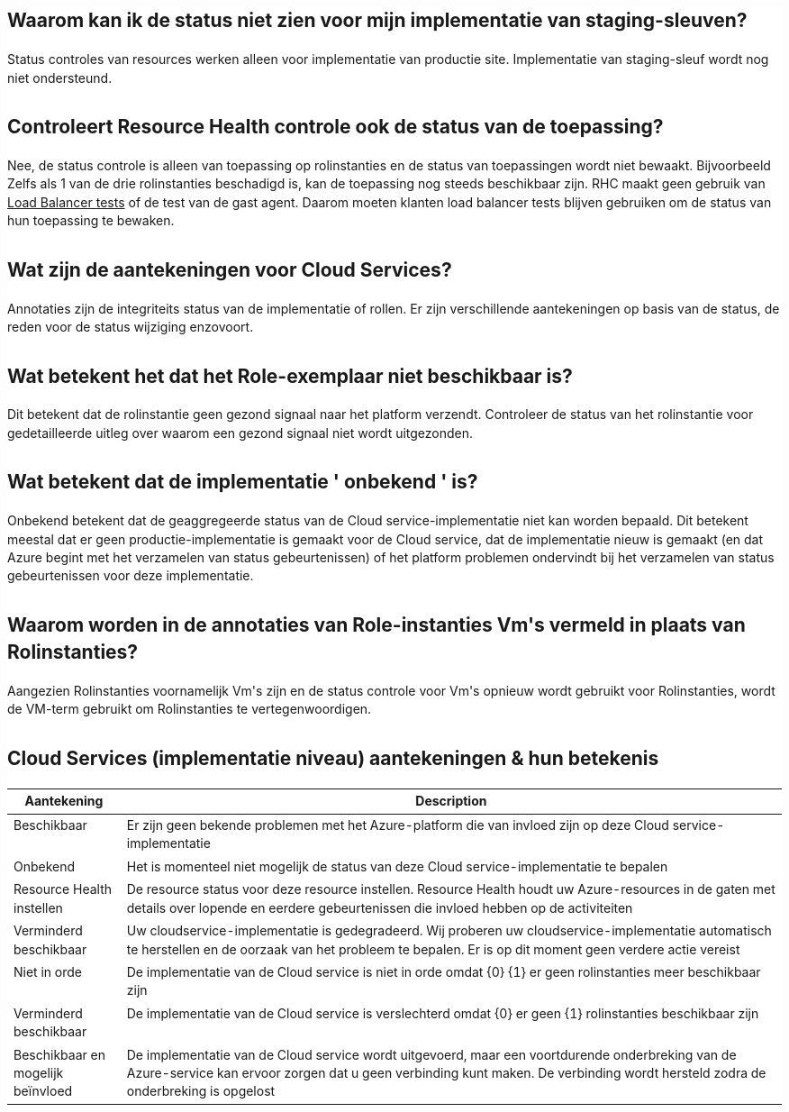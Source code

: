 ## <a name="why-i-cannot-see-health-status-for-my-staging-slot-deployment"></a>Waarom kan ik de status niet zien voor mijn implementatie van staging-sleuven?
Status controles van resources werken alleen voor implementatie van productie site. Implementatie van staging-sleuf wordt nog niet ondersteund. 

## <a name="does-resource-health-check-also-check-the-health-of-the-application"></a>Controleert Resource Health controle ook de status van de toepassing?
Nee, de status controle is alleen van toepassing op rolinstanties en de status van toepassingen wordt niet bewaakt. Bijvoorbeeld Zelfs als 1 van de drie rolinstanties beschadigd is, kan de toepassing nog steeds beschikbaar zijn. RHC maakt geen gebruik van [Load Balancer tests](../load-balancer/load-balancer-custom-probe-overview.md) of de test van de gast agent. Daarom moeten klanten load balancer tests blijven gebruiken om de status van hun toepassing te bewaken. 

## <a name="what-are-the-annotations-for-cloud-services"></a>Wat zijn de aantekeningen voor Cloud Services?
Annotaties zijn de integriteits status van de implementatie of rollen. Er zijn verschillende aantekeningen op basis van de status, de reden voor de status wijziging enzovoort. 

## <a name="what-does-it-mean-by-role-instance-being-unavailable"></a>Wat betekent het dat het Role-exemplaar niet beschikbaar is?
Dit betekent dat de rolinstantie geen gezond signaal naar het platform verzendt. Controleer de status van het rolinstantie voor gedetailleerde uitleg over waarom een gezond signaal niet wordt uitgezonden.

## <a name="what-does-it-mean-by-deployment-being-unknown"></a>Wat betekent dat de implementatie ' onbekend ' is?
Onbekend betekent dat de geaggregeerde status van de Cloud service-implementatie niet kan worden bepaald. Dit betekent meestal dat er geen productie-implementatie is gemaakt voor de Cloud service, dat de implementatie nieuw is gemaakt (en dat Azure begint met het verzamelen van status gebeurtenissen) of het platform problemen ondervindt bij het verzamelen van status gebeurtenissen voor deze implementatie.

## <a name="why-does-role-instance-annotations-mentions-vms-instead-of-role-instances"></a>Waarom worden in de annotaties van Role-instanties Vm's vermeld in plaats van Rolinstanties?
Aangezien Rolinstanties voornamelijk Vm's zijn en de status controle voor Vm's opnieuw wordt gebruikt voor Rolinstanties, wordt de VM-term gebruikt om Rolinstanties te vertegenwoordigen. 

## <a name="cloud-services-deployment-level-annotations--their-meanings"></a>Cloud Services (implementatie niveau) aantekeningen & hun betekenis
| Aantekening | Description | 
| --- | --- | 
| Beschikbaar| Er zijn geen bekende problemen met het Azure-platform die van invloed zijn op deze Cloud service-implementatie |
| Onbekend | Het is momenteel niet mogelijk de status van deze Cloud service-implementatie te bepalen | 
| Resource Health instellen | De resource status voor deze resource instellen. Resource Health houdt uw Azure-resources in de gaten met details over lopende en eerdere gebeurtenissen die invloed hebben op de activiteiten|
| Verminderd beschikbaar | Uw cloudservice-implementatie is gedegradeerd. Wij proberen uw cloudservice-implementatie automatisch te herstellen en de oorzaak van het probleem te bepalen. Er is op dit moment geen verdere actie vereist |
| Niet in orde | De implementatie van de Cloud service is niet in orde omdat {0} {1} er geen rolinstanties meer beschikbaar zijn |
| Verminderd beschikbaar | De implementatie van de Cloud service is verslechterd omdat {0} er geen {1} rolinstanties beschikbaar zijn | 
| Beschikbaar en mogelijk beïnvloed | De implementatie van de Cloud service wordt uitgevoerd, maar een voortdurende onderbreking van de Azure-service kan ervoor zorgen dat u geen verbinding kunt maken. De verbinding wordt hersteld zodra de onderbreking is opgelost |